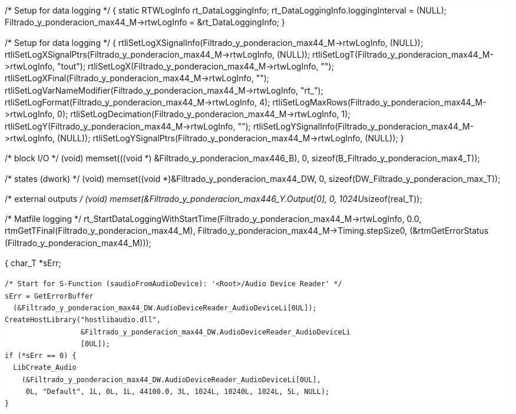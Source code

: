   /* Setup for data logging */
  {
    static RTWLogInfo rt_DataLoggingInfo;
    rt_DataLoggingInfo.loggingInterval = (NULL);
    Filtrado_y_ponderacion_max44_M->rtwLogInfo = &rt_DataLoggingInfo;
  }

  /* Setup for data logging */
  {
    rtliSetLogXSignalInfo(Filtrado_y_ponderacion_max44_M->rtwLogInfo, (NULL));
    rtliSetLogXSignalPtrs(Filtrado_y_ponderacion_max44_M->rtwLogInfo, (NULL));
    rtliSetLogT(Filtrado_y_ponderacion_max44_M->rtwLogInfo, "tout");
    rtliSetLogX(Filtrado_y_ponderacion_max44_M->rtwLogInfo, "");
    rtliSetLogXFinal(Filtrado_y_ponderacion_max44_M->rtwLogInfo, "");
    rtliSetLogVarNameModifier(Filtrado_y_ponderacion_max44_M->rtwLogInfo, "rt_");
    rtliSetLogFormat(Filtrado_y_ponderacion_max44_M->rtwLogInfo, 4);
    rtliSetLogMaxRows(Filtrado_y_ponderacion_max44_M->rtwLogInfo, 0);
    rtliSetLogDecimation(Filtrado_y_ponderacion_max44_M->rtwLogInfo, 1);
    rtliSetLogY(Filtrado_y_ponderacion_max44_M->rtwLogInfo, "");
    rtliSetLogYSignalInfo(Filtrado_y_ponderacion_max44_M->rtwLogInfo, (NULL));
    rtliSetLogYSignalPtrs(Filtrado_y_ponderacion_max44_M->rtwLogInfo, (NULL));
  }

  /* block I/O */
  (void) memset(((void *) &Filtrado_y_ponderacion_max446_B), 0,
                sizeof(B_Filtrado_y_ponderacion_max4_T));

  /* states (dwork) */
  (void) memset((void *)&Filtrado_y_ponderacion_max44_DW, 0,
                sizeof(DW_Filtrado_y_ponderacion_max_T));

  /* external outputs */
  (void) memset(&Filtrado_y_ponderacion_max446_Y.Output[0], 0,
                1024U*sizeof(real_T));

  /* Matfile logging */
  rt_StartDataLoggingWithStartTime(Filtrado_y_ponderacion_max44_M->rtwLogInfo,
    0.0, rtmGetTFinal(Filtrado_y_ponderacion_max44_M),
    Filtrado_y_ponderacion_max44_M->Timing.stepSize0, (&rtmGetErrorStatus
    (Filtrado_y_ponderacion_max44_M)));

  {
    char_T *sErr;

    /* Start for S-Function (saudioFromAudioDevice): '<Root>/Audio Device Reader' */
    sErr = GetErrorBuffer
      (&Filtrado_y_ponderacion_max44_DW.AudioDeviceReader_AudioDeviceLi[0UL]);
    CreateHostLibrary("hostlibaudio.dll",
                      &Filtrado_y_ponderacion_max44_DW.AudioDeviceReader_AudioDeviceLi
                      [0UL]);
    if (*sErr == 0) {
      LibCreate_Audio
        (&Filtrado_y_ponderacion_max44_DW.AudioDeviceReader_AudioDeviceLi[0UL],
         0L, "Default", 1L, 0L, 1L, 44100.0, 3L, 1024L, 10240L, 1024L, 5L, NULL);
    }
